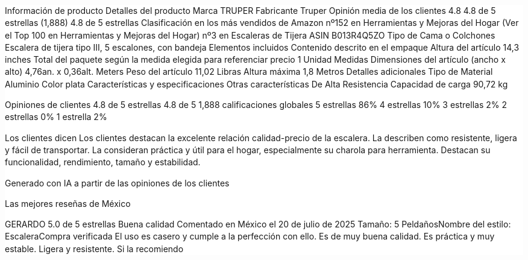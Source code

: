 Información de producto
Detalles del producto
Marca	TRUPER
Fabricante	Truper
Opinión media de los clientes	4.8 4.8 de 5 estrellas   (1,888)
4.8 de 5 estrellas
Clasificación en los más vendidos de Amazon	
nº152 en Herramientas y Mejoras del Hogar (Ver el Top 100 en Herramientas y Mejoras del Hogar)
nº3 en Escaleras de Tijera
ASIN	B013R4Q5ZO
Tipo de Cama o Colchones	Escalera de tijera tipo III, 5 escalones, con bandeja
Elementos incluidos	Contenido descrito en el empaque
Altura del artículo	14,3 inches
Total del paquete según la medida elegida para referenciar precio	1 Unidad
Medidas
Dimensiones del artículo (ancho x alto)	4,76an. x 0,36alt. Meters
Peso del artículo	11,02 Libras
Altura máxima	1,8 Metros
Detalles adicionales
Tipo de Material	Aluminio
Color	plata
Características y especificaciones
Otras características	De Alta Resistencia
Capacidad de carga	90,72 kg

Opiniones de clientes
4.8 de 5 estrellas
4.8 de 5
1,888 calificaciones globales
5 estrellas
86%
4 estrellas
10%
3 estrellas
2%
2 estrellas
0%
1 estrella
2%

Los clientes dicen
Los clientes destacan la excelente relación calidad-precio de la escalera. La describen como resistente, ligera y fácil de transportar. La consideran práctica y útil para el hogar, especialmente su charola para herramienta. Destacan su funcionalidad, rendimiento, tamaño y estabilidad.

Generado con IA a partir de las opiniones de los clientes

Las mejores reseñas de México

GERARDO
5.0 de 5 estrellas Buena calidad
Comentado en México el 20 de julio de 2025
Tamaño: 5 PeldañosNombre del estilo: EscaleraCompra verificada
El uso es casero y cumple a la perfección con ello. Es de muy buena calidad. Es práctica y muy estable. Ligera y resistente. Si la recomiendo
